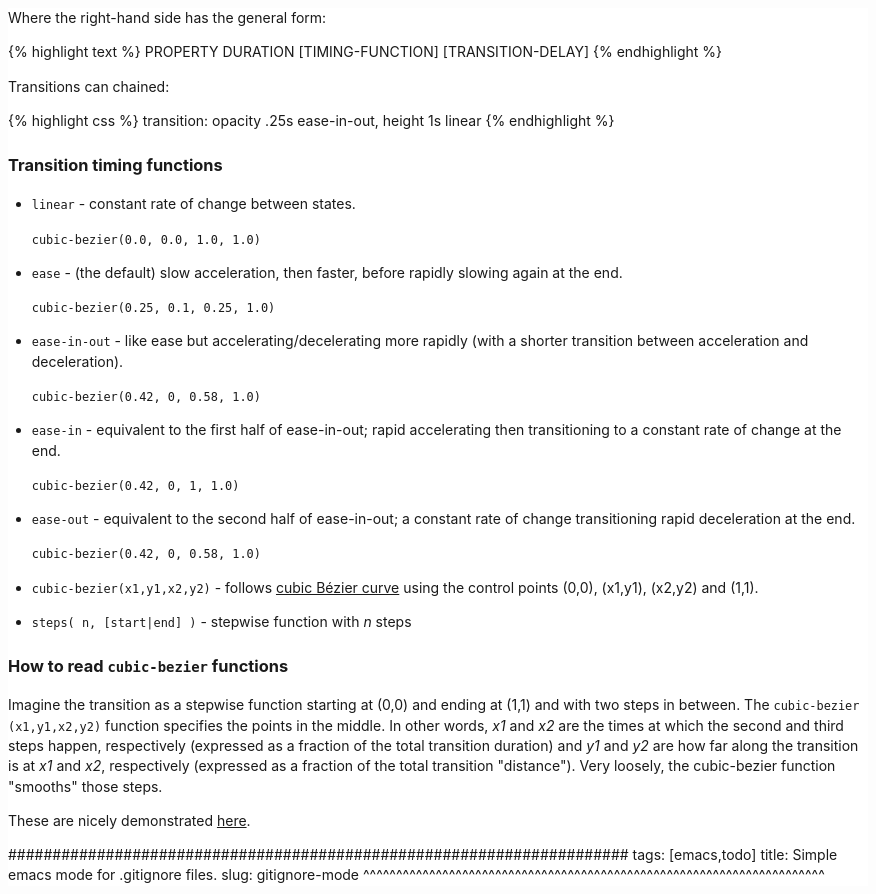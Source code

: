 Where the right-hand side has the general form:

{% highlight text %}
PROPERTY DURATION [TIMING-FUNCTION] [TRANSITION-DELAY]
{% endhighlight %}

Transitions can chained:

{% highlight css %}
transition: opacity .25s ease-in-out, height 1s linear
{% endhighlight %}

### Transition timing functions

 * `linear` - constant rate of change between states.

   `cubic-bezier(0.0, 0.0, 1.0, 1.0)`

 * `ease` -  (the default) slow acceleration, then faster, before rapidly slowing again at the end.

   `cubic-bezier(0.25, 0.1, 0.25, 1.0)`

 * `ease-in-out` - like ease but accelerating/decelerating more rapidly (with a shorter transition between acceleration and deceleration).

   `cubic-bezier(0.42, 0, 0.58, 1.0)`

 * `ease-in` - equivalent to the first half of ease-in-out; rapid accelerating then transitioning to a constant rate of change at the end.

   `cubic-bezier(0.42, 0, 1, 1.0)`

 * `ease-out` - equivalent to the second half of ease-in-out; a constant rate of change transitioning rapid deceleration at the end.

   `cubic-bezier(0.42, 0, 0.58, 1.0)`

 * `cubic-bezier(x1,y1,x2,y2)` - follows [cubic Bézier curve](http://en.wikipedia.org/wiki/B%C3%A9zier_curve) using the control points (0,0), (x1,y1), (x2,y2) and (1,1).

 * `steps( n, [start|end] )` - stepwise function with *n* steps

### How to read `cubic-bezier` functions

Imagine the transition as a stepwise function starting at (0,0) and ending at (1,1) and with two steps in between.  The `cubic-bezier(x1,y1,x2,y2)` function specifies the points in the middle. In other words, *x1* and *x2* are the times at which the second and third steps happen, respectively (expressed as a fraction of the total transition duration) and *y1* and *y2* are how far along the transition is at *x1* and *x2*, respectively (expressed as a fraction of the total transition "distance").  Very loosely, the cubic-bezier function "smooths" those steps.

These are nicely demonstrated [here](http://www.the-art-of-web.com/css/timing-function/).

######################################################################
tags: [emacs,todo]
title: Simple emacs mode for .gitignore files.
slug: gitignore-mode
^^^^^^^^^^^^^^^^^^^^^^^^^^^^^^^^^^^^^^^^^^^^^^^^^^^^^^^^^^^^^^^^^^^^^^

